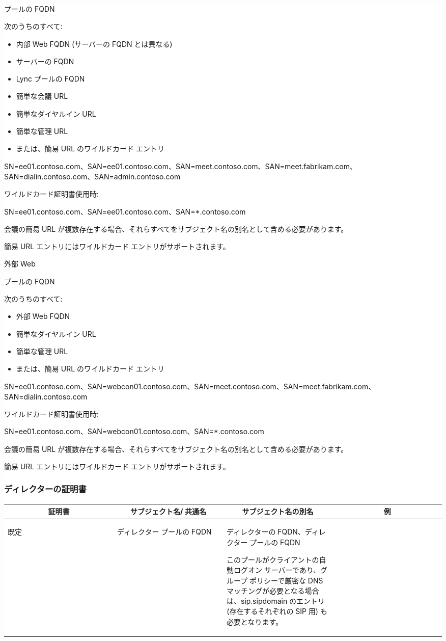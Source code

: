 <td><p>プールの FQDN</p></td>
<td><p>次のうちのすべて:</p>
<ul>
<li><p>内部 Web FQDN (サーバーの FQDN とは異なる)</p></li>
<li><p>サーバーの FQDN</p></li>
<li><p>Lync プールの FQDN</p></li>
<li><p>簡単な会議 URL</p></li>
<li><p>簡単なダイヤルイン URL</p></li>
<li><p>簡単な管理 URL</p></li>
<li><p>または、簡易 URL のワイルドカード エントリ</p></li>
</ul>
<p></p></td>
<td><p>SN=ee01.contoso.com、SAN=ee01.contoso.com、SAN=meet.contoso.com、SAN=meet.fabrikam.com、SAN=dialin.contoso.com、SAN=admin.contoso.com</p>
<p>ワイルドカード証明書使用時:</p>
<p>SN=ee01.contoso.com、SAN=ee01.contoso.com、SAN=*.contoso.com</p></td>
<td><p>会議の簡易 URL が複数存在する場合、それらすべてをサブジェクト名の別名として含める必要があります。</p>
<p>簡易 URL エントリにはワイルドカード エントリがサポートされます。</p></td>
</tr>
<tr class="odd">
<td><p>外部 Web</p></td>
<td><p>プールの FQDN</p></td>
<td><p>次のうちのすべて:</p>
<ul>
<li><p>外部 Web FQDN</p></li>
<li><p>簡単なダイヤルイン URL</p></li>
<li><p>簡単な管理 URL</p></li>
<li><p>または、簡易 URL のワイルドカード エントリ</p></li>
</ul></td>
<td><p>SN=ee01.contoso.com、SAN=webcon01.contoso.com、SAN=meet.contoso.com、SAN=meet.fabrikam.com、SAN=dialin.contoso.com</p>
<p>ワイルドカード証明書使用時:</p>
<p>SN=ee01.contoso.com、SAN=webcon01.contoso.com、SAN=*.contoso.com</p></td>
<td><p>会議の簡易 URL が複数存在する場合、それらすべてをサブジェクト名の別名として含める必要があります。</p>
<p>簡易 URL エントリにはワイルドカード エントリがサポートされます。</p></td>
</tr>
</tbody>
</table>


### ディレクターの証明書

<table>
<colgroup>
<col style="width: 25%" />
<col style="width: 25%" />
<col style="width: 25%" />
<col style="width: 25%" />
</colgroup>
<thead>
<tr class="header">
<th>証明書</th>
<th>サブジェクト名/ 共通名</th>
<th>サブジェクト名の別名</th>
<th>例</th>
</tr>
</thead>
<tbody>
<tr class="odd">
<td><p>既定</p></td>
<td><p>ディレクター プールの FQDN</p></td>
<td><p>ディレクターの FQDN、ディレクター プールの FQDN</p>
<p>このプールがクライアントの自動ログオン サーバーであり、グループ ポリシーで厳密な DNS マッチングが必要となる場合は、sip.sipdomain のエントリ (存在するそれぞれの SIP 用) も必要となります。</p></td>
